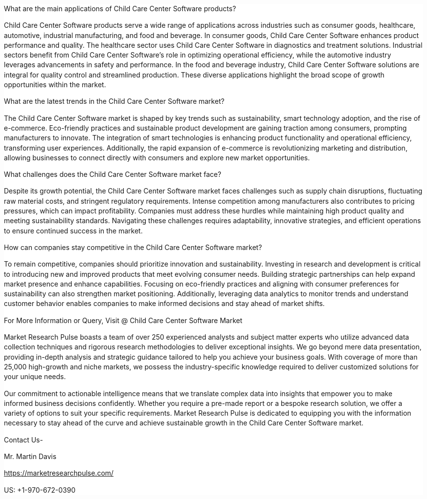 What are the main applications of Child Care Center Software products?

Child Care Center Software products serve a wide range of applications across industries such as consumer goods, healthcare, automotive, industrial manufacturing, and food and beverage. In consumer goods, Child Care Center Software enhances product performance and quality. The healthcare sector uses Child Care Center Software in diagnostics and treatment solutions. Industrial sectors benefit from Child Care Center Software’s role in optimizing operational efficiency, while the automotive industry leverages advancements in safety and performance. In the food and beverage industry, Child Care Center Software solutions are integral for quality control and streamlined production. These diverse applications highlight the broad scope of growth opportunities within the market.

What are the latest trends in the Child Care Center Software market?

The Child Care Center Software market is shaped by key trends such as sustainability, smart technology adoption, and the rise of e-commerce. Eco-friendly practices and sustainable product development are gaining traction among consumers, prompting manufacturers to innovate. The integration of smart technologies is enhancing product functionality and operational efficiency, transforming user experiences. Additionally, the rapid expansion of e-commerce is revolutionizing marketing and distribution, allowing businesses to connect directly with consumers and explore new market opportunities.

What challenges does the Child Care Center Software market face?

Despite its growth potential, the Child Care Center Software market faces challenges such as supply chain disruptions, fluctuating raw material costs, and stringent regulatory requirements. Intense competition among manufacturers also contributes to pricing pressures, which can impact profitability. Companies must address these hurdles while maintaining high product quality and meeting sustainability standards. Navigating these challenges requires adaptability, innovative strategies, and efficient operations to ensure continued success in the market.

How can companies stay competitive in the Child Care Center Software market?

To remain competitive, companies should prioritize innovation and sustainability. Investing in research and development is critical to introducing new and improved products that meet evolving consumer needs. Building strategic partnerships can help expand market presence and enhance capabilities. Focusing on eco-friendly practices and aligning with consumer preferences for sustainability can also strengthen market positioning. Additionally, leveraging data analytics to monitor trends and understand customer behavior enables companies to make informed decisions and stay ahead of market shifts.

For More Information or Query, Visit @ Child Care Center Software Market

Market Research Pulse boasts a team of over 250 experienced analysts and subject matter experts who utilize advanced data collection techniques and rigorous research methodologies to deliver exceptional insights. We go beyond mere data presentation, providing in-depth analysis and strategic guidance tailored to help you achieve your business goals. With coverage of more than 25,000 high-growth and niche markets, we possess the industry-specific knowledge required to deliver customized solutions for your unique needs.

Our commitment to actionable intelligence means that we translate complex data into insights that empower you to make informed business decisions confidently. Whether you require a pre-made report or a bespoke research solution, we offer a variety of options to suit your specific requirements. Market Research Pulse is dedicated to equipping you with the information necessary to stay ahead of the curve and achieve sustainable growth in the Child Care Center Software market.

Contact Us-

Mr. Martin Davis

https://marketresearchpulse.com/

US: +1-970-672-0390
